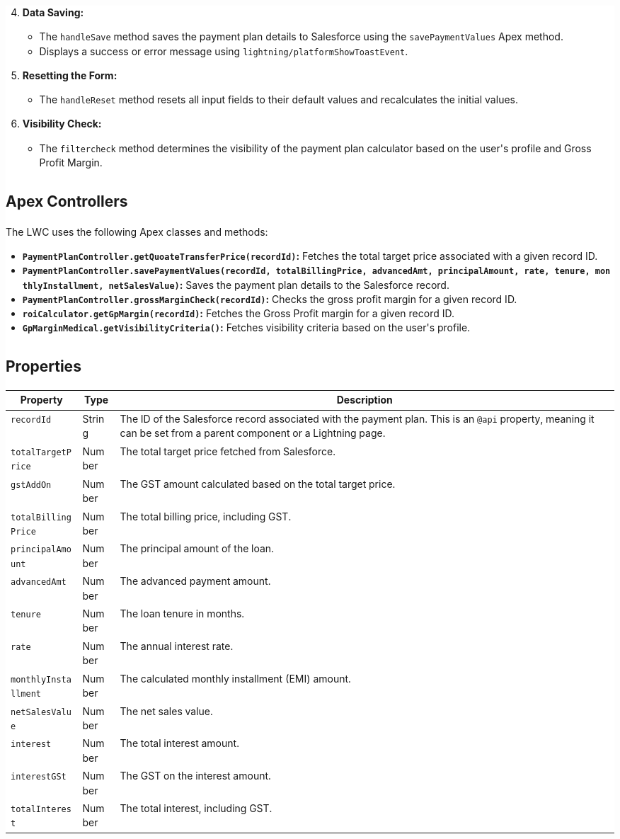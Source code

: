 4.  **Data Saving:**
    *   The `handleSave` method saves the payment plan details to Salesforce using the `savePaymentValues` Apex method.
    *   Displays a success or error message using `lightning/platformShowToastEvent`.

5.  **Resetting the Form:**
    *   The `handleReset` method resets all input fields to their default values and recalculates the initial values.

6. **Visibility Check:**
    *  The `filtercheck` method determines the visibility of the payment plan calculator based on the user's profile and Gross Profit Margin.

## Apex Controllers

The LWC uses the following Apex classes and methods:

*   **`PaymentPlanController.getQuoateTransferPrice(recordId)`:** Fetches the total target price associated with a given record ID.
*   **`PaymentPlanController.savePaymentValues(recordId, totalBillingPrice, advancedAmt, principalAmount, rate, tenure, monthlyInstallment, netSalesValue)`:** Saves the payment plan details to the Salesforce record.
*   **`PaymentPlanController.grossMarginCheck(recordId)`:** Checks the gross profit margin for a given record ID.
*   **`roiCalculator.getGpMargin(recordId)`:** Fetches the Gross Profit margin for a given record ID.
*   **`GpMarginMedical.getVisibilityCriteria()`:** Fetches visibility criteria based on the user's profile.

## Properties

| Property            | Type    | Description                                                                                                                                                                                                                                                             |
| ------------------- | ------- | ----------------------------------------------------------------------------------------------------------------------------------------------------------------------------------------------------------------------------------------------------------------------- |
| `recordId`          | String  | The ID of the Salesforce record associated with the payment plan.  This is an `@api` property, meaning it can be set from a parent component or a Lightning page.                                                                                                     |
| `totalTargetPrice`  | Number  | The total target price fetched from Salesforce.                                                                                                                                                                                                                         |
| `gstAddOn`          | Number  | The GST amount calculated based on the total target price.                                                                                                                                                                                                            |
| `totalBillingPrice` | Number  | The total billing price, including GST.                                                                                                                                                                                                                                |
| `principalAmount`   | Number  | The principal amount of the loan.                                                                                                                                                                                                                                     |
| `advancedAmt`       | Number  | The advanced payment amount.                                                                                                                                                                                                                                            |
| `tenure`            | Number  | The loan tenure in months.                                                                                                                                                                                                                                            |
| `rate`              | Number  | The annual interest rate.                                                                                                                                                                                                                                               |
| `monthlyInstallment`| Number  | The calculated monthly installment (EMI) amount.                                                                                                                                                                                                                        |
| `netSalesValue`     | Number  | The net sales value.                                                                                                                                                                                                                                                    |
| `interest`          | Number  | The total interest amount.                                                                                                                                                                                                                                            |
| `interestGSt`       | Number  | The GST on the interest amount.                                                                                                                                                                                                                                       |
| `totalInterest`     | Number  | The total interest, including GST.                                                                                                                                                                                                                                    |